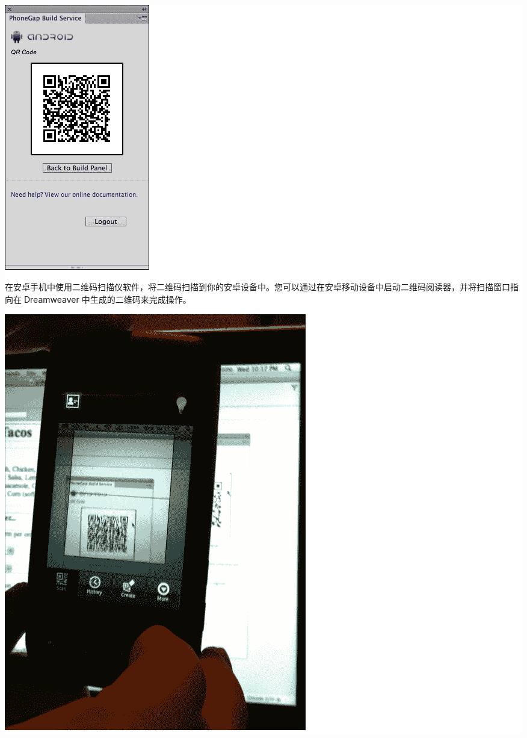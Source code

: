 ![Scanning apps into your Android device](img/4742_10_13.jpg)

在安卓手机中使用二维码扫描仪软件，将二维码扫描到你的安卓设备中。您可以通过在安卓移动设备中启动二维码阅读器，并将扫描窗口指向在 Dreamweaver 中生成的二维码来完成操作。

![Scanning apps into your Android device](img/4742_10_14.jpg)
